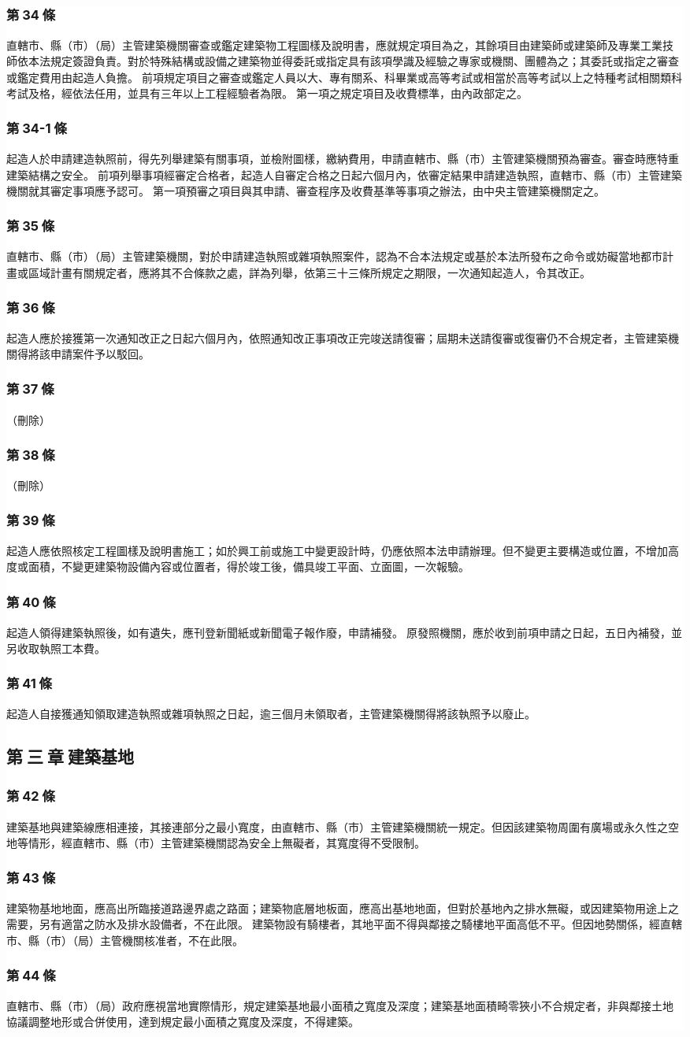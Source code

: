 ### 第 34 條
直轄市、縣（市）（局）主管建築機關審查或鑑定建築物工程圖樣及說明書，應就規定項目為之，其餘項目由建築師或建築師及專業工業技師依本法規定簽證負責。對於特殊結構或設備之建築物並得委託或指定具有該項學識及經驗之專家或機關、團體為之；其委託或指定之審查或鑑定費用由起造人負擔。
前項規定項目之審查或鑑定人員以大、專有關系、科畢業或高等考試或相當於高等考試以上之特種考試相關類科考試及格，經依法任用，並具有三年以上工程經驗者為限。
第一項之規定項目及收費標準，由內政部定之。

### 第 34-1 條
起造人於申請建造執照前，得先列舉建築有關事項，並檢附圖樣，繳納費用，申請直轄市、縣（市）主管建築機關預為審查。審查時應特重建築結構之安全。
前項列舉事項經審定合格者，起造人自審定合格之日起六個月內，依審定結果申請建造執照，直轄市、縣（市）主管建築機關就其審定事項應予認可。
第一項預審之項目與其申請、審查程序及收費基準等事項之辦法，由中央主管建築機關定之。

### 第 35 條
直轄市、縣（市）（局）主管建築機關，對於申請建造執照或雜項執照案件，認為不合本法規定或基於本法所發布之命令或妨礙當地都市計畫或區域計畫有關規定者，應將其不合條款之處，詳為列舉，依第三十三條所規定之期限，一次通知起造人，令其改正。

### 第 36 條
起造人應於接獲第一次通知改正之日起六個月內，依照通知改正事項改正完竣送請復審；屆期未送請復審或復審仍不合規定者，主管建築機關得將該申請案件予以駁回。

### 第 37 條
（刪除）

### 第 38 條
（刪除）

### 第 39 條
起造人應依照核定工程圖樣及說明書施工；如於興工前或施工中變更設計時，仍應依照本法申請辦理。但不變更主要構造或位置，不增加高度或面積，不變更建築物設備內容或位置者，得於竣工後，備具竣工平面、立面圖，一次報驗。

### 第 40 條
起造人領得建築執照後，如有遺失，應刊登新聞紙或新聞電子報作廢，申請補發。
原發照機關，應於收到前項申請之日起，五日內補發，並另收取執照工本費。

### 第 41 條
起造人自接獲通知領取建造執照或雜項執照之日起，逾三個月未領取者，主管建築機關得將該執照予以廢止。

## 第 三 章 建築基地

### 第 42 條
建築基地與建築線應相連接，其接連部分之最小寬度，由直轄市、縣（市）主管建築機關統一規定。但因該建築物周圍有廣場或永久性之空地等情形，經直轄市、縣（市）主管建築機關認為安全上無礙者，其寬度得不受限制。

### 第 43 條
建築物基地地面，應高出所臨接道路邊界處之路面；建築物底層地板面，應高出基地地面，但對於基地內之排水無礙，或因建築物用途上之需要，另有適當之防水及排水設備者，不在此限。
建築物設有騎樓者，其地平面不得與鄰接之騎樓地平面高低不平。但因地勢關係，經直轄市、縣（市）（局）主管機關核准者，不在此限。

### 第 44 條
直轄市、縣（市）（局）政府應視當地實際情形，規定建築基地最小面積之寬度及深度；建築基地面積畸零狹小不合規定者，非與鄰接土地協議調整地形或合併使用，達到規定最小面積之寬度及深度，不得建築。
